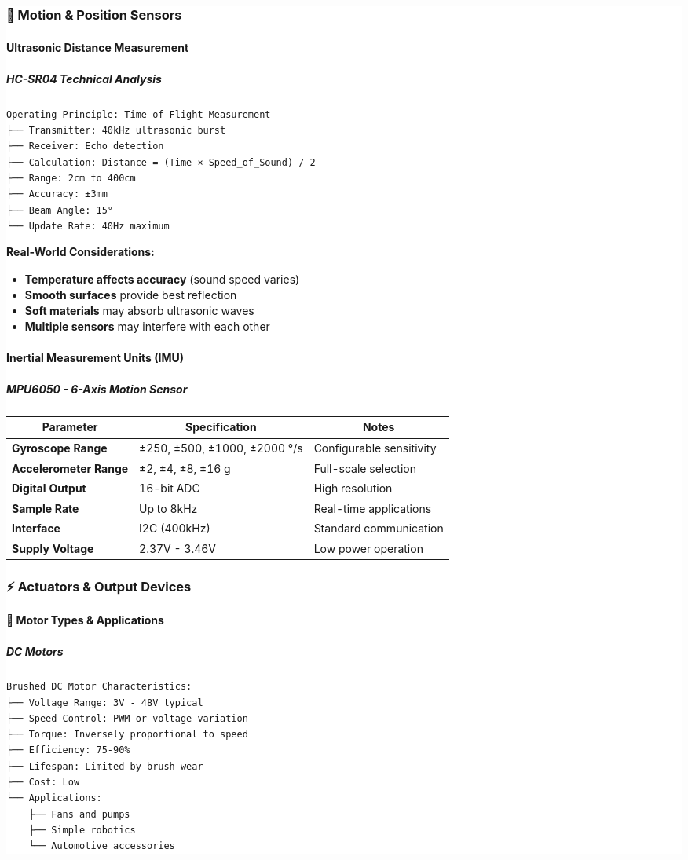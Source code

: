 ### 🚀 Motion & Position Sensors

#### Ultrasonic Distance Measurement

##### HC-SR04 Technical Analysis
```
Operating Principle: Time-of-Flight Measurement
├── Transmitter: 40kHz ultrasonic burst
├── Receiver: Echo detection
├── Calculation: Distance = (Time × Speed_of_Sound) / 2
├── Range: 2cm to 400cm
├── Accuracy: ±3mm
├── Beam Angle: 15°
└── Update Rate: 40Hz maximum
```

**Real-World Considerations:**
- **Temperature affects accuracy** (sound speed varies)
- **Smooth surfaces** provide best reflection
- **Soft materials** may absorb ultrasonic waves
- **Multiple sensors** may interfere with each other

#### Inertial Measurement Units (IMU)

##### MPU6050 - 6-Axis Motion Sensor

| Parameter | Specification | Notes |
|-----------|---------------|-------|
| **Gyroscope Range** | ±250, ±500, ±1000, ±2000 °/s | Configurable sensitivity |
| **Accelerometer Range** | ±2, ±4, ±8, ±16 g | Full-scale selection |
| **Digital Output** | 16-bit ADC | High resolution |
| **Sample Rate** | Up to 8kHz | Real-time applications |
| **Interface** | I2C (400kHz) | Standard communication |
| **Supply Voltage** | 2.37V - 3.46V | Low power operation |

### ⚡ Actuators & Output Devices

#### 🔄 Motor Types & Applications

##### DC Motors
```
Brushed DC Motor Characteristics:
├── Voltage Range: 3V - 48V typical
├── Speed Control: PWM or voltage variation
├── Torque: Inversely proportional to speed
├── Efficiency: 75-90%
├── Lifespan: Limited by brush wear
├── Cost: Low
└── Applications:
    ├── Fans and pumps
    ├── Simple robotics
    └── Automotive accessories
```
